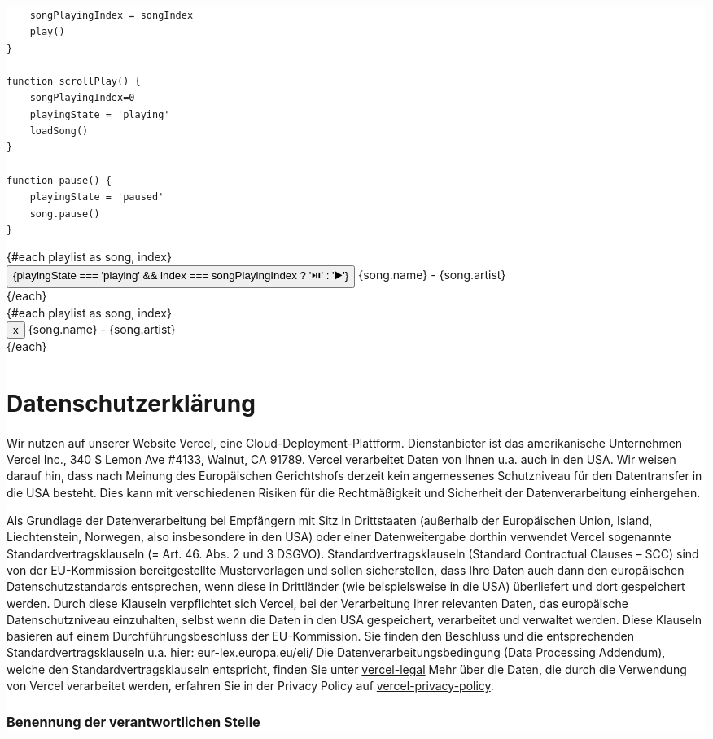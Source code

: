     	songPlayingIndex = songIndex
    	play()
    }

    function scrollPlay() {
        songPlayingIndex=0
    	playingState = 'playing'
    	loadSong()
    }

    function pause() {
    	playingState = 'paused'
    	song.pause()
    }

</script>

<div class="player">
	<div class="playlist">	
		{#each playlist as song, index}
			<div class:playing={index === songPlayingIndex} class="song">
				<button data-index={index} on:click={playSelectedSong}>
					{playingState === 'playing' && index === songPlayingIndex ? '⏯️' : '▶️'}
				</button>
				<span>{song.name} - {song.artist}</span>
			</div>
		{/each}
	</div>
</div>

<div class="player">
	<div class="playlist">	
		{#each playlist as song, index}
			<div class:playing={index === songPlayingIndex} class="song">
				<button data-index={index} on:click={handleClickOutside}>
				x</button>
				<span>{song.name} - {song.artist}</span>
			</div>
		{/each}
	</div>
</div>

<h1>Datenschutzerklärung</h1>
Wir nutzen auf unserer Website Vercel, eine Cloud-Deployment-Plattform. Dienstanbieter ist das amerikanische Unternehmen Vercel Inc., 340 S Lemon Ave #4133, Walnut, CA 91789.
Vercel verarbeitet Daten von Ihnen u.a. auch in den USA. Wir weisen darauf hin, dass nach Meinung des Europäischen Gerichtshofs derzeit kein angemessenes Schutzniveau für den Datentransfer in die USA besteht. Dies kann mit verschiedenen Risiken für die Rechtmäßigkeit und Sicherheit der Datenverarbeitung einhergehen.

Als Grundlage der Datenverarbeitung bei Empfängern mit Sitz in Drittstaaten (außerhalb der Europäischen Union, Island, Liechtenstein, Norwegen, also insbesondere in den USA) oder einer Datenweitergabe dorthin verwendet Vercel sogenannte Standardvertragsklauseln (= Art. 46. Abs. 2 und 3 DSGVO). Standardvertragsklauseln (Standard Contractual Clauses – SCC) sind von der EU-Kommission bereitgestellte Mustervorlagen und sollen sicherstellen, dass Ihre Daten auch dann den europäischen Datenschutzstandards entsprechen, wenn diese in Drittländer (wie beispielsweise in die USA) überliefert und dort gespeichert werden. Durch diese Klauseln verpflichtet sich Vercel, bei der Verarbeitung Ihrer relevanten Daten, das europäische Datenschutzniveau einzuhalten, selbst wenn die Daten in den USA gespeichert, verarbeitet und verwaltet werden. Diese Klauseln basieren auf einem Durchführungsbeschluss der EU-Kommission. Sie finden den Beschluss und die entsprechenden Standardvertragsklauseln u.a. hier: <a href="https://eur-lex.europa.eu/eli/dec_impl/2021/914/oj?locale=de">eur-lex.europa.eu/eli/</a> Die Datenverarbeitungsbedingung (Data Processing Addendum), welche den Standardvertragsklauseln entspricht, finden Sie unter <a href="https://vercel.com/legal">vercel-legal</a> Mehr über die Daten, die durch die Verwendung von Vercel verarbeitet werden, erfahren Sie in der Privacy Policy auf <a href="https://vercel.com/legal/privacy-policy">vercel-privacy-policy</a>.
<h3>Benennung der verantwortlichen Stelle</h3>